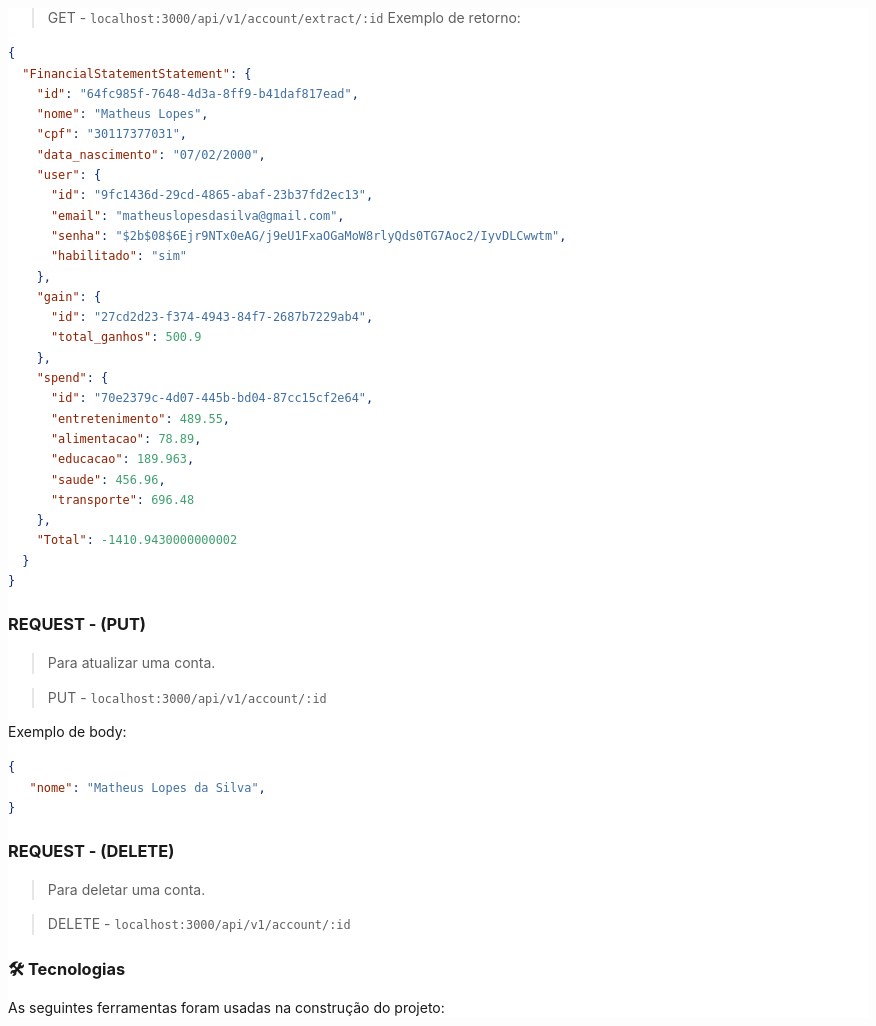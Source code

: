 > GET - `localhost:3000/api/v1/account/extract/:id`
Exemplo de retorno:
```json
{
  "FinancialStatementStatement": {
    "id": "64fc985f-7648-4d3a-8ff9-b41daf817ead",
    "nome": "Matheus Lopes",
    "cpf": "30117377031",
    "data_nascimento": "07/02/2000",
    "user": {
      "id": "9fc1436d-29cd-4865-abaf-23b37fd2ec13",
      "email": "matheuslopesdasilva@gmail.com",
      "senha": "$2b$08$6Ejr9NTx0eAG/j9eU1FxaOGaMoW8rlyQds0TG7Aoc2/IyvDLCwwtm",
      "habilitado": "sim"
    },
    "gain": {
      "id": "27cd2d23-f374-4943-84f7-2687b7229ab4",
      "total_ganhos": 500.9
    },
    "spend": {
      "id": "70e2379c-4d07-445b-bd04-87cc15cf2e64",
      "entretenimento": 489.55,
      "alimentacao": 78.89,
      "educacao": 189.963,
      "saude": 456.96,
      "transporte": 696.48
    },
    "Total": -1410.9430000000002
  }
}
```

### REQUEST - (PUT)
> Para atualizar uma conta.

> PUT - `localhost:3000/api/v1/account/:id`

Exemplo de body:
```json
{
   "nome": "Matheus Lopes da Silva",
}
```

### REQUEST - (DELETE)
> Para deletar uma conta.

> DELETE - `localhost:3000/api/v1/account/:id`
  
### 🛠 Tecnologias

As seguintes ferramentas foram usadas na construção do projeto:
